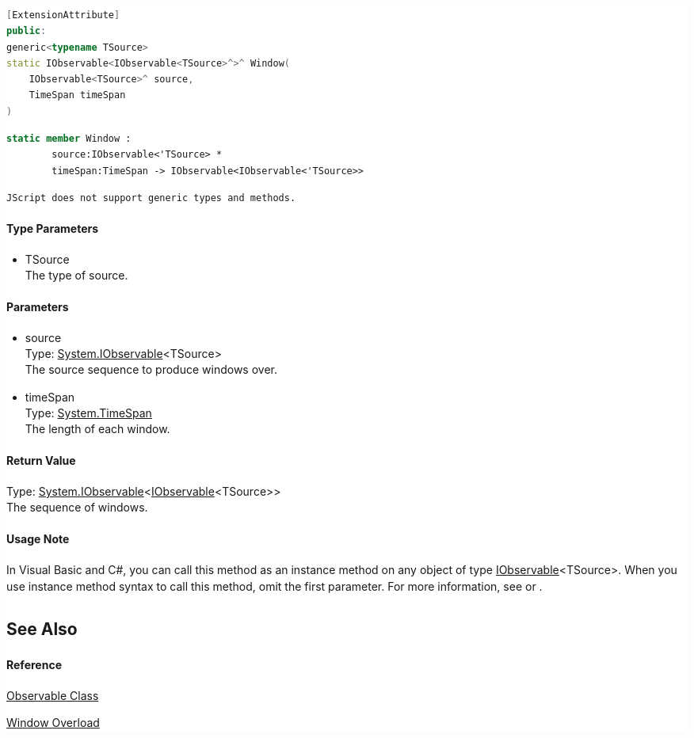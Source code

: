 ```c++
[ExtensionAttribute]
public:
generic<typename TSource>
static IObservable<IObservable<TSource>^>^ Window(
    IObservable<TSource>^ source, 
    TimeSpan timeSpan
)
```

```fsharp
static member Window : 
        source:IObservable<'TSource> * 
        timeSpan:TimeSpan -> IObservable<IObservable<'TSource>> 
```

```jscript
JScript does not support generic types and methods.
```

#### Type Parameters

- TSource  
  The type of source.

#### Parameters

- source  
  Type: [System.IObservable](https://msdn.microsoft.com/en-us/library/Dd990377)\<TSource\>  
  The source sequence to produce windows over.

- timeSpan  
  Type: [System.TimeSpan](https://msdn.microsoft.com/en-us/library/269ew577)  
  The length of each window.

#### Return Value

Type: [System.IObservable](https://msdn.microsoft.com/en-us/library/Dd990377)\<[IObservable](https://msdn.microsoft.com/en-us/library/Dd990377)\<TSource\>\>  
The sequence of windows.

#### Usage Note

In Visual Basic and C\#, you can call this method as an instance method on any object of type [IObservable](https://msdn.microsoft.com/en-us/library/Dd990377)\<TSource\>. When you use instance method syntax to call this method, omit the first parameter. For more information, see [](https://msdn.microsoft.com/en-us/library/Bb384936) or [](https://msdn.microsoft.com/en-us/library/Bb383977).

## See Also

#### Reference

[Observable Class](Observable/Observable)

[Window Overload](Window/Observable.Window)
